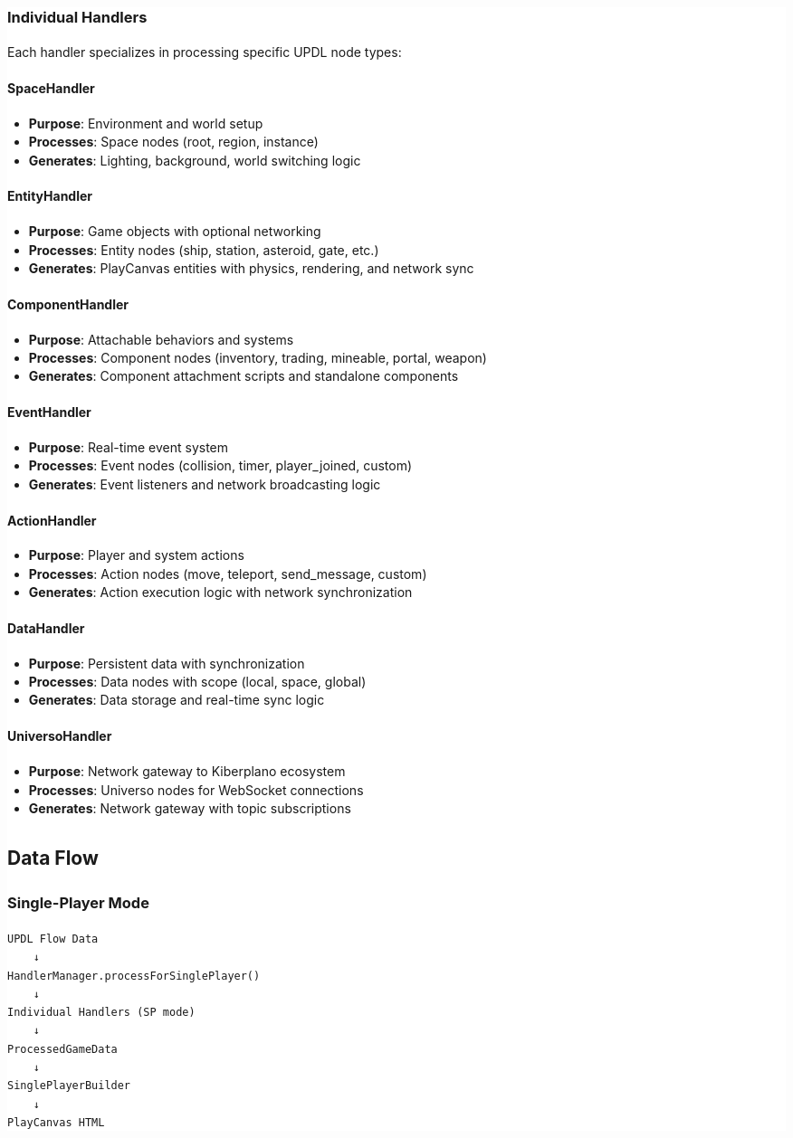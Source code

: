 ### Individual Handlers

Each handler specializes in processing specific UPDL node types:

#### SpaceHandler
- **Purpose**: Environment and world setup
- **Processes**: Space nodes (root, region, instance)
- **Generates**: Lighting, background, world switching logic

#### EntityHandler
- **Purpose**: Game objects with optional networking
- **Processes**: Entity nodes (ship, station, asteroid, gate, etc.)
- **Generates**: PlayCanvas entities with physics, rendering, and network sync

#### ComponentHandler
- **Purpose**: Attachable behaviors and systems
- **Processes**: Component nodes (inventory, trading, mineable, portal, weapon)
- **Generates**: Component attachment scripts and standalone components

#### EventHandler
- **Purpose**: Real-time event system
- **Processes**: Event nodes (collision, timer, player_joined, custom)
- **Generates**: Event listeners and network broadcasting logic

#### ActionHandler
- **Purpose**: Player and system actions
- **Processes**: Action nodes (move, teleport, send_message, custom)
- **Generates**: Action execution logic with network synchronization

#### DataHandler
- **Purpose**: Persistent data with synchronization
- **Processes**: Data nodes with scope (local, space, global)
- **Generates**: Data storage and real-time sync logic

#### UniversoHandler
- **Purpose**: Network gateway to Kiberplano ecosystem
- **Processes**: Universo nodes for WebSocket connections
- **Generates**: Network gateway with topic subscriptions

## Data Flow

### Single-Player Mode

```
UPDL Flow Data
    ↓
HandlerManager.processForSinglePlayer()
    ↓
Individual Handlers (SP mode)
    ↓
ProcessedGameData
    ↓
SinglePlayerBuilder
    ↓
PlayCanvas HTML
```
